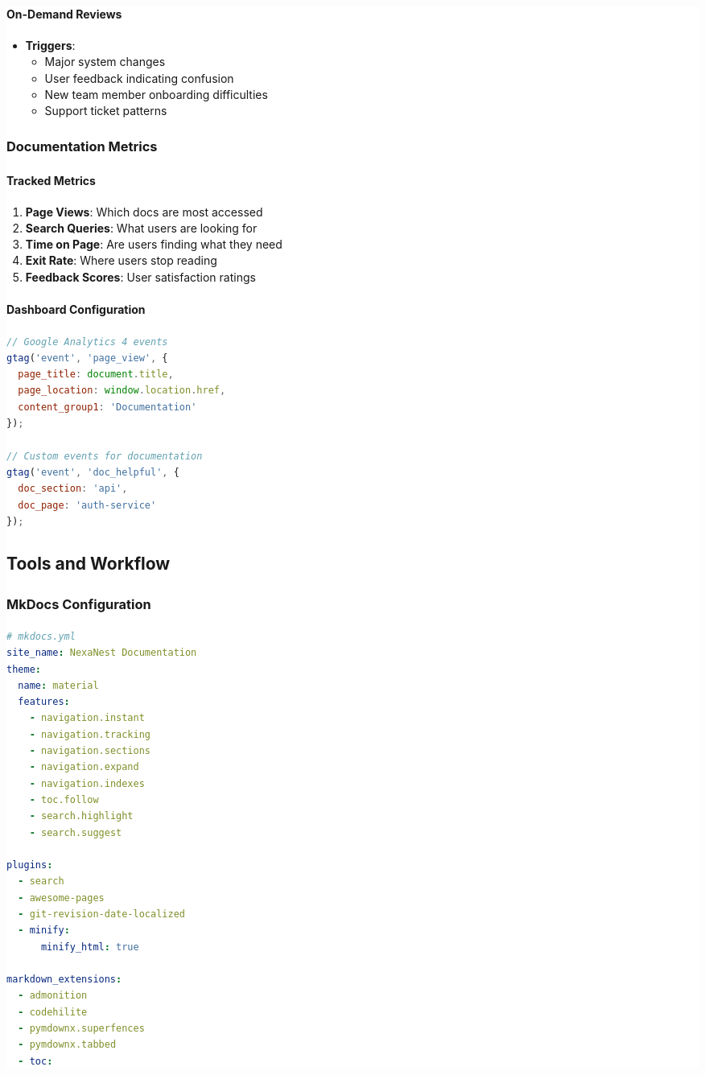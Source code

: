 #### On-Demand Reviews
- **Triggers**:
  - Major system changes
  - User feedback indicating confusion
  - New team member onboarding difficulties
  - Support ticket patterns

### Documentation Metrics

#### Tracked Metrics
1. **Page Views**: Which docs are most accessed
2. **Search Queries**: What users are looking for
3. **Time on Page**: Are users finding what they need
4. **Exit Rate**: Where users stop reading
5. **Feedback Scores**: User satisfaction ratings

#### Dashboard Configuration
```javascript
// Google Analytics 4 events
gtag('event', 'page_view', {
  page_title: document.title,
  page_location: window.location.href,
  content_group1: 'Documentation'
});

// Custom events for documentation
gtag('event', 'doc_helpful', {
  doc_section: 'api',
  doc_page: 'auth-service'
});
```

## Tools and Workflow

### MkDocs Configuration
```yaml
# mkdocs.yml
site_name: NexaNest Documentation
theme:
  name: material
  features:
    - navigation.instant
    - navigation.tracking
    - navigation.sections
    - navigation.expand
    - navigation.indexes
    - toc.follow
    - search.highlight
    - search.suggest

plugins:
  - search
  - awesome-pages
  - git-revision-date-localized
  - minify:
      minify_html: true

markdown_extensions:
  - admonition
  - codehilite
  - pymdownx.superfences
  - pymdownx.tabbed
  - toc:
```